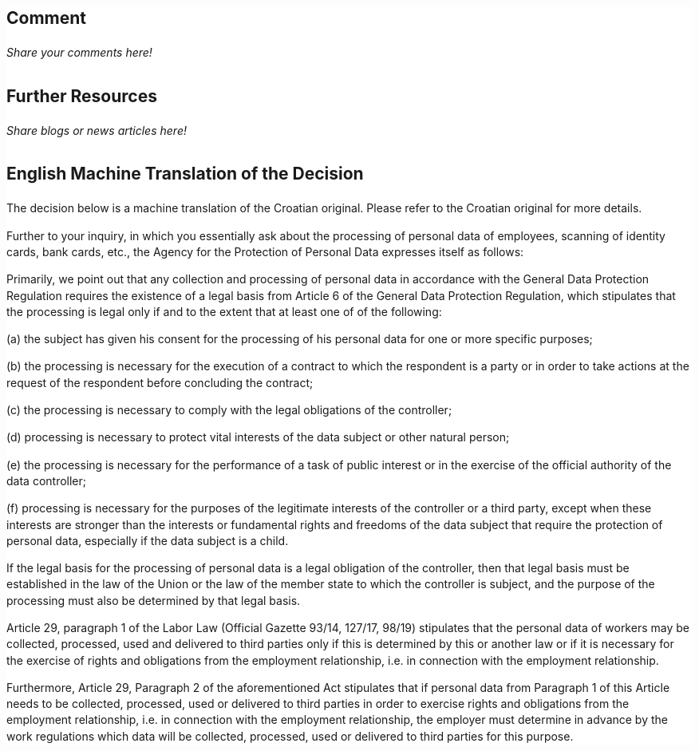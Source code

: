## Comment

_Share your comments here!_

## Further Resources

_Share blogs or news articles here!_

## English Machine Translation of the Decision

The decision below is a machine translation of the Croatian original. Please refer to the Croatian original for more details.

Further to your inquiry, in which you essentially ask about the processing of personal data of employees, scanning of identity cards, bank cards, etc., the Agency for the Protection of Personal Data expresses itself as follows:

Primarily, we point out that any collection and processing of personal data in accordance with the General Data Protection Regulation requires the existence of a legal basis from Article 6 of the General Data Protection Regulation, which stipulates that the processing is legal only if and to the extent that at least one of of the following:

(a) the subject has given his consent for the processing of his personal data for one or more specific purposes;

(b) the processing is necessary for the execution of a contract to which the respondent is a party or in order to take actions at the request of the respondent before concluding the contract;

(c) the processing is necessary to comply with the legal obligations of the controller;

(d) processing is necessary to protect vital interests of the data subject or other natural person;

(e) the processing is necessary for the performance of a task of public interest or in the exercise of the official authority of the data controller;

(f) processing is necessary for the purposes of the legitimate interests of the controller or a third party, except when these interests are stronger than the interests or fundamental rights and freedoms of the data subject that require the protection of personal data, especially if the data subject is a child.

If the legal basis for the processing of personal data is a legal obligation of the controller, then that legal basis must be established in the law of the Union or the law of the member state to which the controller is subject, and the purpose of the processing must also be determined by that legal basis.

Article 29, paragraph 1 of the Labor Law (Official Gazette 93/14, 127/17, 98/19) stipulates that the personal data of workers may be collected, processed, used and delivered to third parties only if this is determined by this or another law or if it is necessary for the exercise of rights and obligations from the employment relationship, i.e. in connection with the employment relationship.

Furthermore, Article 29, Paragraph 2 of the aforementioned Act stipulates that if personal data from Paragraph 1 of this Article needs to be collected, processed, used or delivered to third parties in order to exercise rights and obligations from the employment relationship, i.e. in connection with the employment relationship, the employer must determine in advance by the work regulations which data will be collected, processed, used or delivered to third parties for this purpose.

